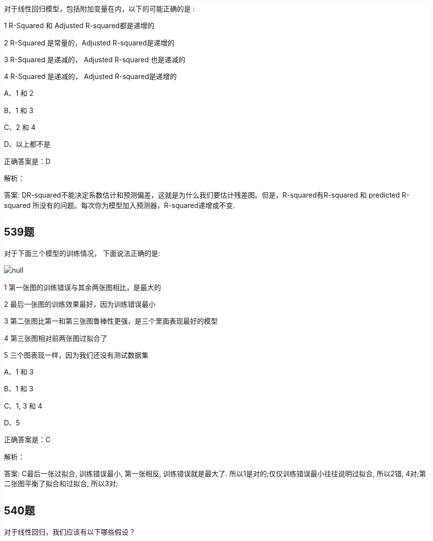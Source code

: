 对于线性回归模型，包括附加变量在内，以下的可能正确的是 :

1 R-Squared 和 Adjusted R-squared都是递增的 

2 R-Squared 是常量的，Adjusted R-squared是递增的 

3 R-Squared 是递减的， Adjusted R-squared 也是递减的 

4 R-Squared 是递减的， Adjusted R-squared是递增的

A、1 和 2

B、1 和 3

C、2 和 4

D、以上都不是



正确答案是：D

解析：

答案: DR-squared不能决定系数估计和预测偏差，这就是为什么我们要估计残差图。但是，R-squared有R-squared 和 predicted R-squared 所没有的问题。每次你为模型加入预测器，R-squared递增或不变.


## 539题

对于下面三个模型的训练情况， 下面说法正确的是:

![null](https://mmbiz.qpic.cn/mmbiz_jpg/pu7ghYhibpS8P1JqhiaHTLBYicvbvrzHqAfH8zCcqJn7yqAvEtZzVZZpgiakriaBkClUYgTH9RcFkSUiabVZ3qLVf92g/640?wx_fmt=jpeg&tp=webp&wxfrom=5&wx_lazy=1&wx_co=1)

1 第一张图的训练错误与其余两张图相比，是最大的

2 最后一张图的训练效果最好，因为训练错误最小

3 第二张图比第一和第三张图鲁棒性更强，是三个里面表现最好的模型 

4 第三张图相对前两张图过拟合了 

5 三个图表现一样，因为我们还没有测试数据集

A、1 和 3

B、1 和 3

C、1, 3 和 4

D、5



正确答案是：C

解析：

答案: C最后一张过拟合, 训练错误最小, 第一张相反, 训练错误就是最大了. 所以1是对的;仅仅训练错误最小往往说明过拟合, 所以2错, 4对;第二张图平衡了拟合和过拟合, 所以3对;

## 540题

对于线性回归，我们应该有以下哪些假设？
